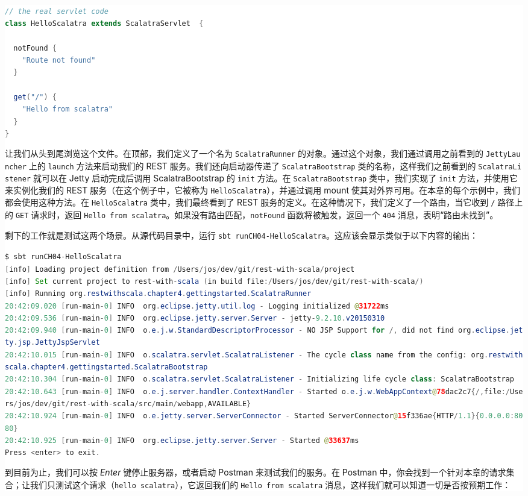 ```java
// the real servlet code
class HelloScalatra extends ScalatraServlet  {

  notFound {
    "Route not found"
  }

  get("/") {
    "Hello from scalatra"
  }
}
```

让我们从头到尾浏览这个文件。在顶部，我们定义了一个名为 `ScalatraRunner` 的对象。通过这个对象，我们通过调用之前看到的 `JettyLauncher` 上的 `launch` 方法来启动我们的 REST 服务。我们还向启动器传递了 `ScalatraBootstrap` 类的名称，这样我们之前看到的 `ScalatraListener` 就可以在 Jetty 启动完成后调用 ScalatraBootstrap 的 `init` 方法。在 `ScalatraBootstrap` 类中，我们实现了 `init` 方法，并使用它来实例化我们的 REST 服务（在这个例子中，它被称为 `HelloScalatra`），并通过调用 mount 使其对外界可用。在本章的每个示例中，我们都会使用这种方法。在 `HelloScalatra` 类中，我们最终看到了 REST 服务的定义。在这种情况下，我们定义了一个路由，当它收到 `/` 路径上的 `GET` 请求时，返回 `Hello from scalatra`。如果没有路由匹配，`notFound` 函数将被触发，返回一个 `404` 消息，表明“路由未找到”。

剩下的工作就是测试这两个场景。从源代码目录中，运行 `sbt runCH04-HelloScalatra`。这应该会显示类似于以下内容的输出：

```java
$ sbt runCH04-HelloScalatra
[info] Loading project definition from /Users/jos/dev/git/rest-with-scala/project
[info] Set current project to rest-with-scala (in build file:/Users/jos/dev/git/rest-with-scala/)
[info] Running org.restwithscala.chapter4.gettingstarted.ScalatraRunner 
20:42:09.020 [run-main-0] INFO  org.eclipse.jetty.util.log - Logging initialized @31722ms
20:42:09.536 [run-main-0] INFO  org.eclipse.jetty.server.Server - jetty-9.2.10.v20150310
20:42:09.940 [run-main-0] INFO  o.e.j.w.StandardDescriptorProcessor - NO JSP Support for /, did not find org.eclipse.jetty.jsp.JettyJspServlet
20:42:10.015 [run-main-0] INFO  o.scalatra.servlet.ScalatraListener - The cycle class name from the config: org.restwithscala.chapter4.gettingstarted.ScalatraBootstrap
20:42:10.304 [run-main-0] INFO  o.scalatra.servlet.ScalatraListener - Initializing life cycle class: ScalatraBootstrap
20:42:10.643 [run-main-0] INFO  o.e.j.server.handler.ContextHandler - Started o.e.j.w.WebAppContext@78dac2c7{/,file:/Users/jos/dev/git/rest-with-scala/src/main/webapp,AVAILABLE}
20:42:10.924 [run-main-0] INFO  o.e.jetty.server.ServerConnector - Started ServerConnector@15f336ae{HTTP/1.1}{0.0.0.0:8080}
20:42:10.925 [run-main-0] INFO  org.eclipse.jetty.server.Server - Started @33637ms
Press <enter> to exit.

```

到目前为止，我们可以按 *Enter* 键停止服务器，或者启动 Postman 来测试我们的服务。在 Postman 中，你会找到一个针对本章的请求集合；让我们只测试这个请求（`hello scalatra`），它返回我们的 `Hello from scalatra` 消息，这样我们就可以知道一切是否按预期工作：
